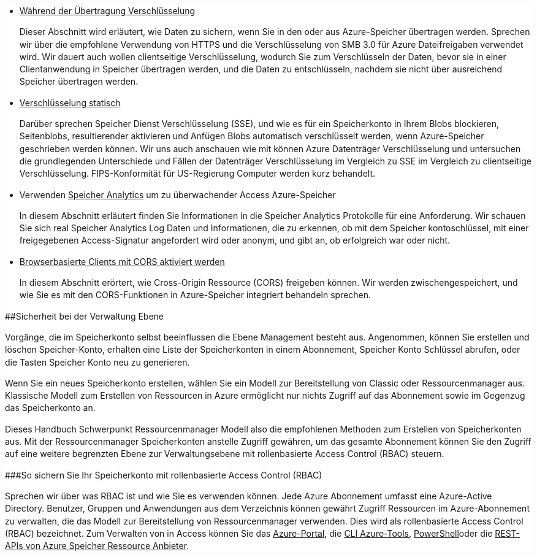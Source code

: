 -   [Während der Übertragung Verschlüsselung](#encryption-in-transit)

    Dieser Abschnitt wird erläutert, wie Daten zu sichern, wenn Sie in den oder aus Azure-Speicher übertragen werden. Sprechen wir über die empfohlene Verwendung von HTTPS und die Verschlüsselung von SMB 3.0 für Azure Dateifreigaben verwendet wird. Wir dauert auch wollen clientseitige Verschlüsselung, wodurch Sie zum Verschlüsseln der Daten, bevor sie in einer Clientanwendung in Speicher übertragen werden, und die Daten zu entschlüsseln, nachdem sie nicht über ausreichend Speicher übertragen werden.

-   [Verschlüsselung statisch](#encryption-at-rest)

    Darüber sprechen Speicher Dienst Verschlüsselung (SSE), und wie es für ein Speicherkonto in Ihrem Blobs blockieren, Seitenblobs, resultierender aktivieren und Anfügen Blobs automatisch verschlüsselt werden, wenn Azure-Speicher geschrieben werden können. Wir uns auch anschauen wie mit können Azure Datenträger Verschlüsselung und untersuchen die grundlegenden Unterschiede und Fällen der Datenträger Verschlüsselung im Vergleich zu SSE im Vergleich zu clientseitige Verschlüsselung. FIPS-Konformität für US-Regierung Computer werden kurz behandelt.

-   Verwenden [Speicher Analytics](#storage-analytics) um zu überwachender Access Azure-Speicher

    In diesem Abschnitt erläutert finden Sie Informationen in die Speicher Analytics Protokolle für eine Anforderung. Wir schauen Sie sich real Speicher Analytics Log Daten und Informationen, die zu erkennen, ob mit dem Speicher kontoschlüssel, mit einer freigegebenen Access-Signatur angefordert wird oder anonym, und gibt an, ob erfolgreich war oder nicht.

-   [Browserbasierte Clients mit CORS aktiviert werden](#Cross-Origin-Resource-Sharing-CORS)

    In diesem Abschnitt erörtert, wie Cross-Origin Ressource (CORS) freigeben können. Wir werden zwischengespeichert, und wie Sie es mit den CORS-Funktionen in Azure-Speicher integriert behandeln sprechen.

##<a name="management-plane-security"></a>Sicherheit bei der Verwaltung Ebene

Vorgänge, die im Speicherkonto selbst beeinflussen die Ebene Management besteht aus. Angenommen, können Sie erstellen und löschen Speicher-Konto, erhalten eine Liste der Speicherkonten in einem Abonnement, Speicher Konto Schlüssel abrufen, oder die Tasten Speicher Konto neu zu generieren.

Wenn Sie ein neues Speicherkonto erstellen, wählen Sie ein Modell zur Bereitstellung von Classic oder Ressourcenmanager aus. Klassische Modell zum Erstellen von Ressourcen in Azure ermöglicht nur nichts Zugriff auf das Abonnement sowie im Gegenzug das Speicherkonto an.

Dieses Handbuch Schwerpunkt Ressourcenmanager Modell also die empfohlenen Methoden zum Erstellen von Speicherkonten aus. Mit der Ressourcenmanager Speicherkonten anstelle Zugriff gewähren, um das gesamte Abonnement können Sie den Zugriff auf eine weitere begrenzten Ebene zur Verwaltungsebene mit rollenbasierte Access Control (RBAC) steuern.

###<a name="how-to-secure-your-storage-account-with-role-based-access-control-rbac"></a>So sichern Sie Ihr Speicherkonto mit rollenbasierte Access Control (RBAC)

Sprechen wir über was RBAC ist und wie Sie es verwenden können. Jede Azure Abonnement umfasst eine Azure-Active Directory. Benutzer, Gruppen und Anwendungen aus dem Verzeichnis können gewährt Zugriff Ressourcen im Azure-Abonnement zu verwalten, die das Modell zur Bereitstellung von Ressourcenmanager verwenden. Dies wird als rollenbasierte Access Control (RBAC) bezeichnet. Zum Verwalten von in Access können Sie das [Azure-Portal](https://portal.azure.com/), die [CLI Azure-Tools](../xplat-cli-install.md), [PowerShell](../powershell-install-configure.md)oder die [REST-APIs von Azure Speicher Ressource Anbieter](https://msdn.microsoft.com/library/azure/mt163683.aspx).
